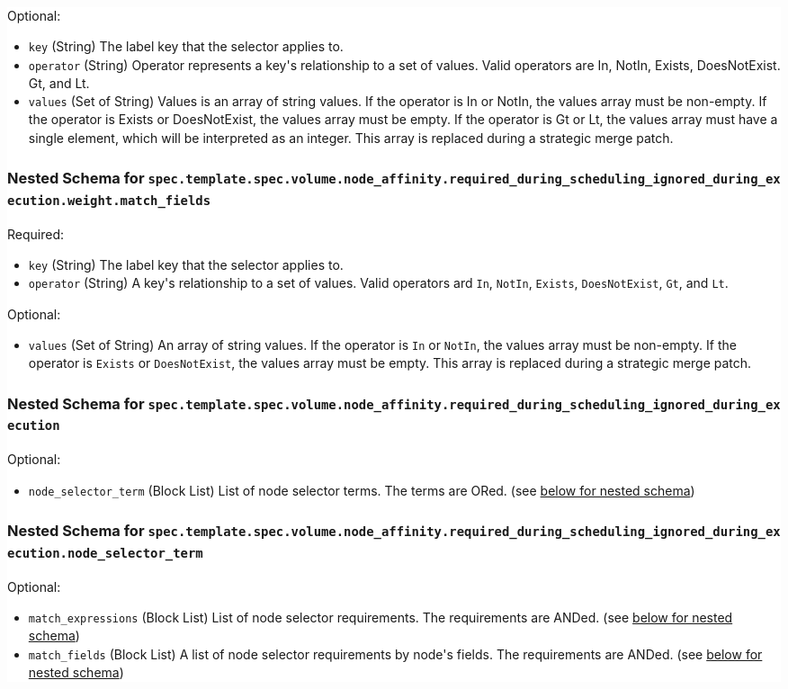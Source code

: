 Optional:

- `key` (String) The label key that the selector applies to.
- `operator` (String) Operator represents a key's relationship to a set of values. Valid operators are In, NotIn, Exists, DoesNotExist. Gt, and Lt.
- `values` (Set of String) Values is an array of string values. If the operator is In or NotIn, the values array must be non-empty. If the operator is Exists or DoesNotExist, the values array must be empty. If the operator is Gt or Lt, the values array must have a single element, which will be interpreted as an integer. This array is replaced during a strategic merge patch.


<a id="nestedblock--spec--template--spec--volume--node_affinity--required_during_scheduling_ignored_during_execution--weight--match_fields"></a>
### Nested Schema for `spec.template.spec.volume.node_affinity.required_during_scheduling_ignored_during_execution.weight.match_fields`

Required:

- `key` (String) The label key that the selector applies to.
- `operator` (String) A key's relationship to a set of values. Valid operators ard `In`, `NotIn`, `Exists`, `DoesNotExist`, `Gt`, and `Lt`.

Optional:

- `values` (Set of String) An array of string values. If the operator is `In` or `NotIn`, the values array must be non-empty. If the operator is `Exists` or `DoesNotExist`, the values array must be empty. This array is replaced during a strategic merge patch.




<a id="nestedblock--spec--template--spec--volume--node_affinity--required_during_scheduling_ignored_during_execution"></a>
### Nested Schema for `spec.template.spec.volume.node_affinity.required_during_scheduling_ignored_during_execution`

Optional:

- `node_selector_term` (Block List) List of node selector terms. The terms are ORed. (see [below for nested schema](#nestedblock--spec--template--spec--volume--node_affinity--required_during_scheduling_ignored_during_execution--node_selector_term))

<a id="nestedblock--spec--template--spec--volume--node_affinity--required_during_scheduling_ignored_during_execution--node_selector_term"></a>
### Nested Schema for `spec.template.spec.volume.node_affinity.required_during_scheduling_ignored_during_execution.node_selector_term`

Optional:

- `match_expressions` (Block List) List of node selector requirements. The requirements are ANDed. (see [below for nested schema](#nestedblock--spec--template--spec--volume--node_affinity--required_during_scheduling_ignored_during_execution--node_selector_term--match_expressions))
- `match_fields` (Block List) A list of node selector requirements by node's fields. The requirements are ANDed. (see [below for nested schema](#nestedblock--spec--template--spec--volume--node_affinity--required_during_scheduling_ignored_during_execution--node_selector_term--match_fields))
